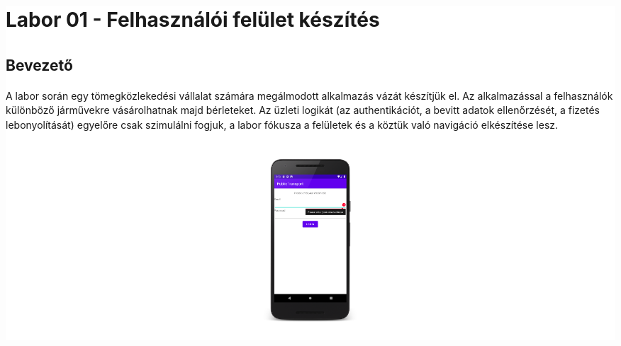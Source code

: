 # Labor 01 - Felhasználói felület készítés

## Bevezető

A labor során egy tömegközlekedési vállalat számára megálmodott alkalmazás vázát készítjük el. Az alkalmazással a felhasználók különböző járművekre vásárolhatnak majd bérleteket. Az üzleti logikát (az authentikációt, a bevitt adatok ellenőrzését, a fizetés lebonyolítását) egyelőre csak szimulálni fogjuk, a labor fókusza a felületek és a köztük való navigáció elkészítése lesz.

<p align="center">
<img src="./assets/login.png" width="160">